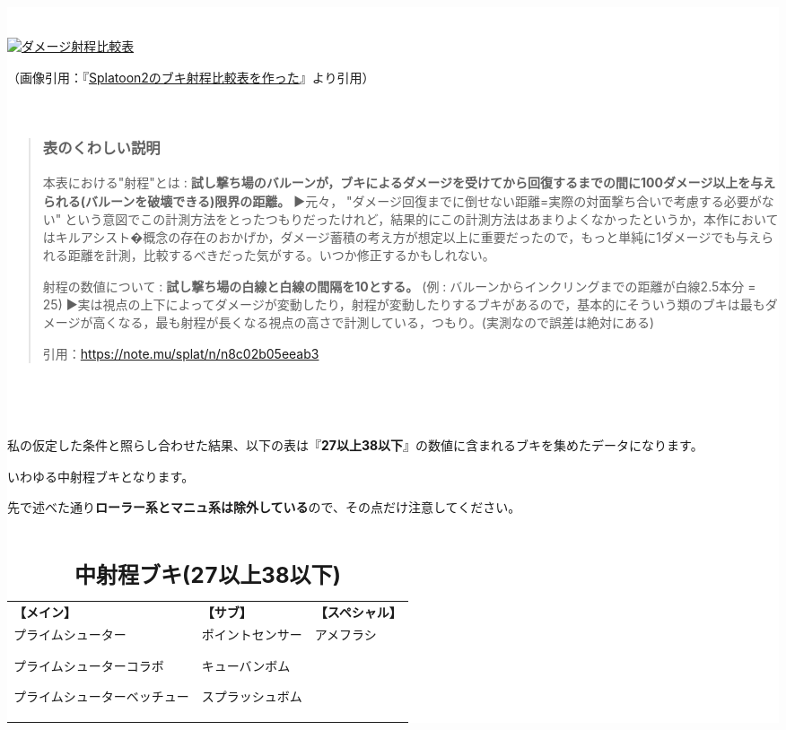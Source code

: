 </div>
</div>
&nbsp;

<a href="https://hackheatharu.xyz/wp-content/uploads/2019/01/11c019e4dd4ff564d0d71709436bfe1b.png"><img class="alignnone size-medium wp-image-1840" src="https://hackheatharu.xyz/wp-content/uploads/2019/01/11c019e4dd4ff564d0d71709436bfe1b-245x300.png" alt="ダメージ射程比較表" width="245" height="300" /></a>

（画像引用：『<a href="https://note.mu/splat/n/n8c02b05eeab3">Splatoon2のブキ射程比較表を作った</a>』より引用）

&nbsp;
<blockquote>
<h3>表のくわしい説明</h3>
本表における"射程"とは :
<b>試し撃ち場のバルーンが，ブキによるダメージを受けてから回復するまでの間に100ダメージ以上を与えられる(バルーンを破壊できる)限界の距離。</b>
&#x25b6;元々， "ダメージ回復までに倒せない距離=実際の対面撃ち合いで考慮する必要がない" という意図でこの計測方法をとったつもりだったけれど，結果的にこの計測方法はあまりよくなかったというか，本作においてはキルアシスト�概念の存在のおかげか，ダメージ蓄積の考え方が想定以上に重要だったので，もっと単純に1ダメージでも与えられる距離を計測，比較するべきだった気がする。いつか修正するかもしれない。

射程の数値について :
<b>試し撃ち場の白線と白線の間隔を10とする。</b>
(例 : バルーンからインクリングまでの距離が白線2.5本分 = 25)
&#x25b6;実は視点の上下によってダメージが変動したり，射程が変動したりするブキがあるので，基本的にそういう類のブキは最もダメージが高くなる，最も射程が長くなる視点の高さで計測している，つもり。(実測なので誤差は絶対にある)

引用：<a href="https://note.mu/splat/n/n8c02b05eeab3">https://note.mu/splat/n/n8c02b05eeab3</a></blockquote>
&nbsp;

&nbsp;

私の仮定した条件と照らし合わせた結果、以下の表は『<strong>27以上38以下</strong>』の数値に含まれるブキを集めたデータになります。

いわゆる中射程ブキとなります。

先で述べた通り<strong>ローラー系とマニュ系は除外している</strong>ので、その点だけ注意してください。

&nbsp;
<table class="wikitable"><caption class="nowrap"><strong><strong><strong><strong><span style="font-size: x-large;">中射程ブキ(27以上38以下)</span></strong></strong></strong></strong></caption>
<tbody>
<tr>
<td scope="row"><strong>【メイン】</strong></td>
<td><strong>【サブ】</strong></td>
<td><strong>【スペシャル】</strong></td>
</tr>
<tr>
<td scope="row">プライムシューター

プライムシューターコラボ

プライムシューターベッチュー</td>
<td>ポイントセンサー

キューバンボム

スプラッシュボム</td>
<td>アメフラシ

